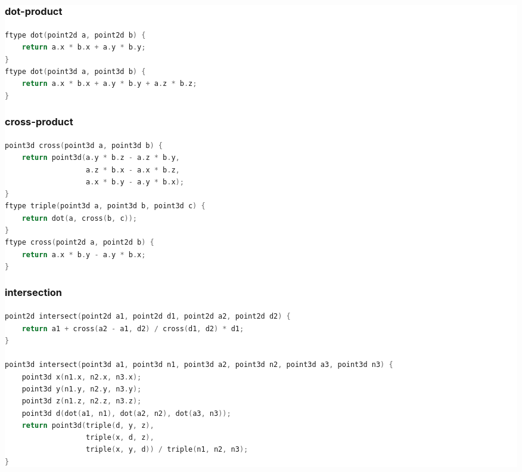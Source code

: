 

### dot-product

```cpp
ftype dot(point2d a, point2d b) {
    return a.x * b.x + a.y * b.y;
}
ftype dot(point3d a, point3d b) {
    return a.x * b.x + a.y * b.y + a.z * b.z;
}
```



### cross-product

```cpp
point3d cross(point3d a, point3d b) {
    return point3d(a.y * b.z - a.z * b.y,
                   a.z * b.x - a.x * b.z,
                   a.x * b.y - a.y * b.x);
}
ftype triple(point3d a, point3d b, point3d c) {
    return dot(a, cross(b, c));
}
ftype cross(point2d a, point2d b) {
    return a.x * b.y - a.y * b.x;
}
```



### intersection

```cpp
point2d intersect(point2d a1, point2d d1, point2d a2, point2d d2) {
    return a1 + cross(a2 - a1, d2) / cross(d1, d2) * d1;
}

point3d intersect(point3d a1, point3d n1, point3d a2, point3d n2, point3d a3, point3d n3) {
    point3d x(n1.x, n2.x, n3.x);
    point3d y(n1.y, n2.y, n3.y);
    point3d z(n1.z, n2.z, n3.z); 
    point3d d(dot(a1, n1), dot(a2, n2), dot(a3, n3));
    return point3d(triple(d, y, z),
                   triple(x, d, z),
                   triple(x, y, d)) / triple(n1, n2, n3);
}
```


